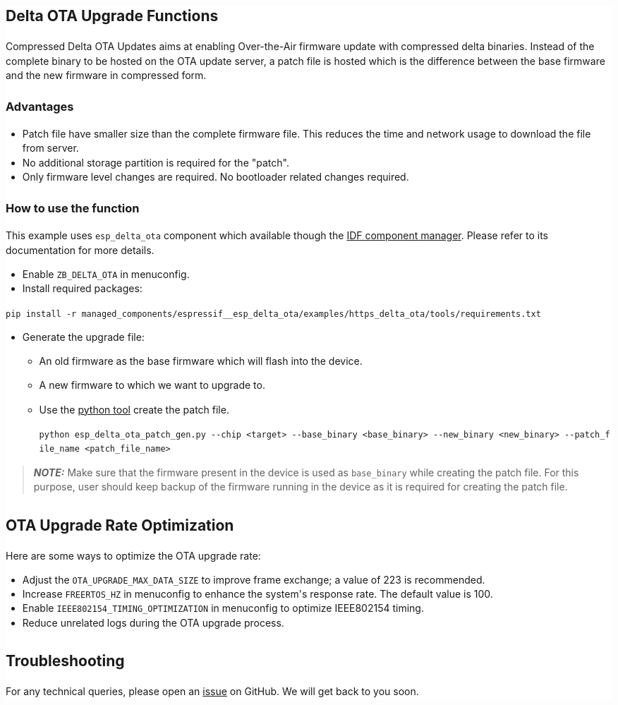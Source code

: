 ## Delta OTA Upgrade Functions

Compressed Delta OTA Updates aims at enabling Over-the-Air firmware update with compressed delta binaries. Instead of the complete binary to be hosted on the OTA update server, a patch file is hosted which is the difference between the base firmware and the new firmware in compressed form.

### Advantages

* Patch file have smaller size than the complete firmware file. This reduces the time and network usage to download the file from server.
* No additional storage partition is required for the "patch".
* Only firmware level changes are required. No bootloader related changes required.

### How to use the function

This example uses `esp_delta_ota` component which available though the [IDF component manager](https://components.espressif.com/component/espressif/esp_delta_ota). Please refer to its documentation for more details.

* Enable `ZB_DELTA_OTA` in menuconfig.
* Install required packages:

```
pip install -r managed_components/espressif__esp_delta_ota/examples/https_delta_ota/tools/requirements.txt
```

* Generate the upgrade file:
    * An old firmware as the base firmware which will flash into the device.
    * A new firmware to which we want to upgrade to.
    * Use the [python tool](./managed_components/espressif__esp_delta_ota/examples/https_delta_ota/tools/esp_delta_ota_patch_gen.py) create the patch file.

        ```
        python esp_delta_ota_patch_gen.py --chip <target> --base_binary <base_binary> --new_binary <new_binary> --patch_file_name <patch_file_name>
        ```

> **_NOTE:_** Make sure that the firmware present in the device is used as `base_binary` while creating the patch file. For this purpose, user should keep backup of the firmware running in the device as it is required for creating the patch file.

## OTA Upgrade Rate Optimization

Here are some ways to optimize the OTA upgrade rate:
- Adjust the `OTA_UPGRADE_MAX_DATA_SIZE` to improve frame exchange; a value of 223 is recommended.
- Increase `FREERTOS_HZ` in menuconfig to enhance the system's response rate. The default value is 100.
- Enable `IEEE802154_TIMING_OPTIMIZATION` in menuconfig to optimize IEEE802154 timing.
- Reduce unrelated logs during the OTA upgrade process.

## Troubleshooting

For any technical queries, please open an [issue](https://github.com/espressif/esp-zigbee-sdk/issues) on GitHub. We will get back to you soon.
